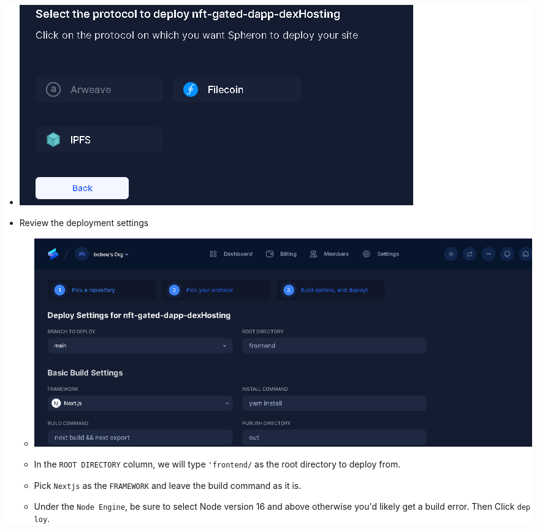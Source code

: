   - ![image](images/14.png)

- Review the deployment settings

  - ![image](images/15.png)

  - In the `ROOT DIRECTORY` column, we will type `'frontend/` as the root directory to deploy from.

  - Pick `Nextjs` as the `FRAMEWORK` and leave the build command as it is.
  - Under the `Node Engine`, be sure to select Node version 16 and above otherwise you'd likely get a build error. Then Click `deploy`.